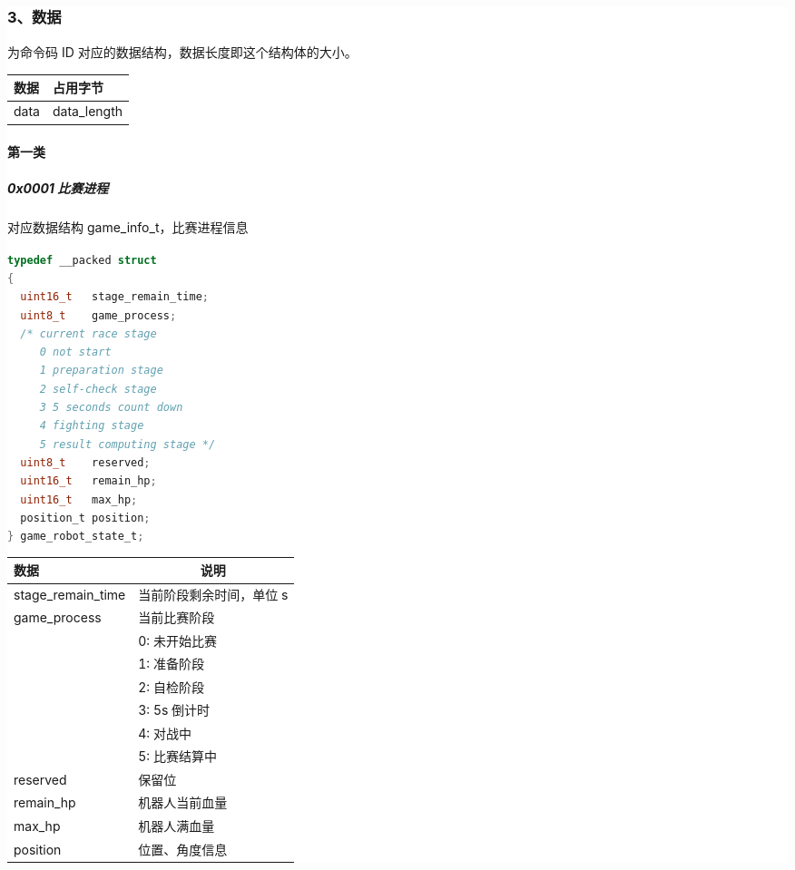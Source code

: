 ### 3、数据  

为命令码 ID 对应的数据结构，数据长度即这个结构体的大小。

| 数据   | 占用字节        |
| :--- | :---------- |
| data | data_length |

#### 第一类

##### 0x0001 比赛进程 

对应数据结构 game_info_t，比赛进程信息

```c
typedef __packed struct
{
  uint16_t   stage_remain_time;
  uint8_t    game_process;
  /* current race stage
     0 not start
     1 preparation stage
     2 self-check stage
     3 5 seconds count down
     4 fighting stage
     5 result computing stage */
  uint8_t    reserved;
  uint16_t   remain_hp;
  uint16_t   max_hp;
  position_t position;
} game_robot_state_t;
```

| 数据                | 说明            |
| :---------------- | ------------- |
| stage_remain_time | 当前阶段剩余时间，单位 s |
| game_process      | 当前比赛阶段        |
|                   | 0: 未开始比赛      |
|                   | 1: 准备阶段       |
|                   | 2: 自检阶段       |
|                   | 3: 5s 倒计时     |
|                   | 4: 对战中        |
|                   | 5: 比赛结算中      |
| reserved          | 保留位           |
| remain_hp         | 机器人当前血量       |
| max_hp            | 机器人满血量        |
| position          | 位置、角度信息       |
